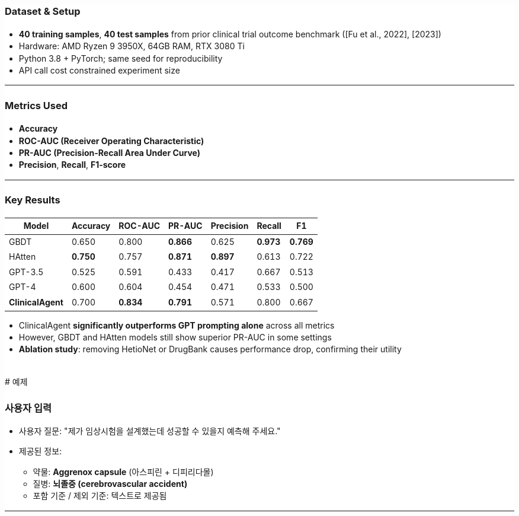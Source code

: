 
###  Dataset & Setup

* **40 training samples**, **40 test samples** from prior clinical trial outcome benchmark (\[Fu et al., 2022], \[2023])
* Hardware: AMD Ryzen 9 3950X, 64GB RAM, RTX 3080 Ti
* Python 3.8 + PyTorch; same seed for reproducibility
* API call cost constrained experiment size

---

### Metrics Used

* **Accuracy**
* **ROC-AUC (Receiver Operating Characteristic)**
* **PR-AUC (Precision-Recall Area Under Curve)**
* **Precision**, **Recall**, **F1-score**

---

###  Key Results

| Model             | Accuracy  | ROC-AUC   | PR-AUC    | Precision | Recall    | F1        |
| ----------------- | --------- | --------- | --------- | --------- | --------- | --------- |
| GBDT              | 0.650     | 0.800     | **0.866** | 0.625     | **0.973** | **0.769** |
| HAtten            | **0.750** | 0.757     | **0.871** | **0.897** | 0.613     | 0.722     |
| GPT-3.5           | 0.525     | 0.591     | 0.433     | 0.417     | 0.667     | 0.513     |
| GPT-4             | 0.600     | 0.604     | 0.454     | 0.471     | 0.533     | 0.500     |
| **ClinicalAgent** | 0.700     | **0.834** | **0.791** | 0.571     | 0.800     | 0.667     |

* ClinicalAgent **significantly outperforms GPT prompting alone** across all metrics
* However, GBDT and HAtten models still show superior PR-AUC in some settings
* **Ablation study**: removing HetioNet or DrugBank causes performance drop, confirming their utility





<br/>
# 예제  




###  사용자 입력

* 사용자 질문: "제가 임상시험을 설계했는데 성공할 수 있을지 예측해 주세요."
* 제공된 정보:

  * 약물: **Aggrenox capsule** (아스피린 + 디피리다몰)
  * 질병: **뇌졸중 (cerebrovascular accident)**
  * 포함 기준 / 제외 기준: 텍스트로 제공됨

---